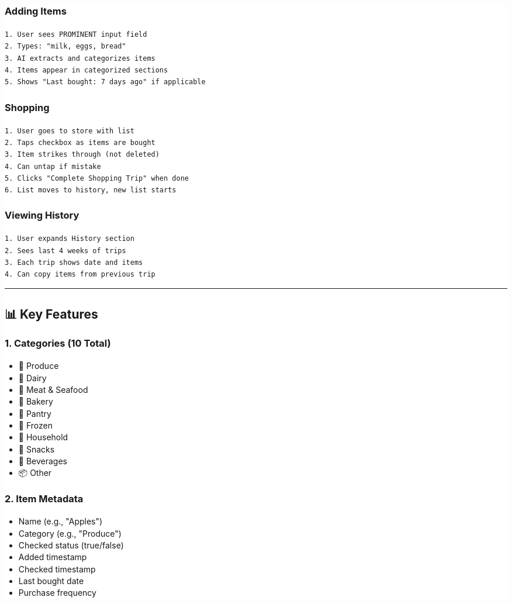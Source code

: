 ### Adding Items
```
1. User sees PROMINENT input field
2. Types: "milk, eggs, bread"
3. AI extracts and categorizes items
4. Items appear in categorized sections
5. Shows "Last bought: 7 days ago" if applicable
```

### Shopping
```
1. User goes to store with list
2. Taps checkbox as items are bought
3. Item strikes through (not deleted)
4. Can untap if mistake
5. Clicks "Complete Shopping Trip" when done
6. List moves to history, new list starts
```

### Viewing History
```
1. User expands History section
2. Sees last 4 weeks of trips
3. Each trip shows date and items
4. Can copy items from previous trip
```

---

## 📊 Key Features

### 1. Categories (10 Total)
- 🍎 Produce
- 🥛 Dairy
- 🥩 Meat & Seafood
- 🍞 Bakery
- 🥫 Pantry
- 🧊 Frozen
- 🧴 Household
- 🍫 Snacks
- 🥤 Beverages
- 📦 Other

### 2. Item Metadata
- Name (e.g., "Apples")
- Category (e.g., "Produce")
- Checked status (true/false)
- Added timestamp
- Checked timestamp
- Last bought date
- Purchase frequency

